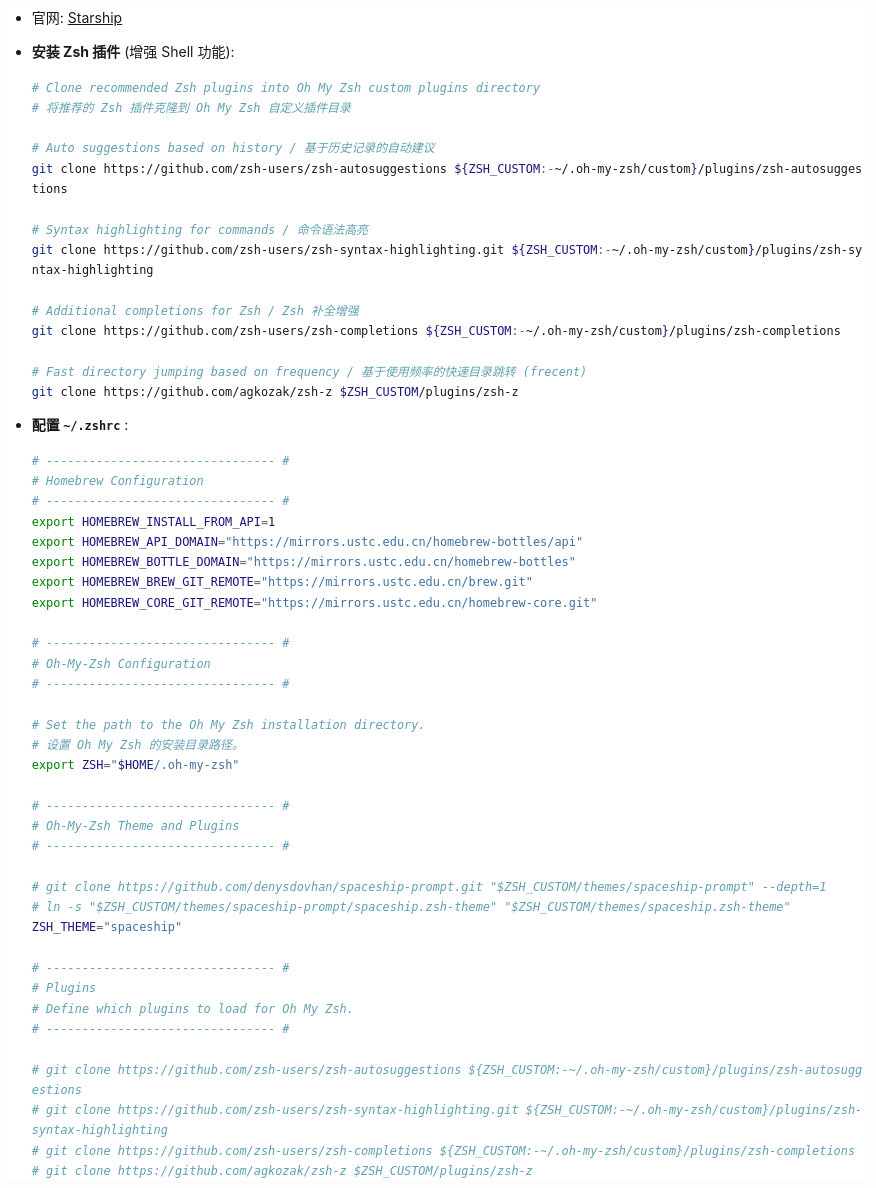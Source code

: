   - 官网: [Starship](https://starship.rs/)

- **安装 Zsh 插件** (增强 Shell 功能):

  ```bash
  # Clone recommended Zsh plugins into Oh My Zsh custom plugins directory
  # 将推荐的 Zsh 插件克隆到 Oh My Zsh 自定义插件目录

  # Auto suggestions based on history / 基于历史记录的自动建议
  git clone https://github.com/zsh-users/zsh-autosuggestions ${ZSH_CUSTOM:-~/.oh-my-zsh/custom}/plugins/zsh-autosuggestions

  # Syntax highlighting for commands / 命令语法高亮
  git clone https://github.com/zsh-users/zsh-syntax-highlighting.git ${ZSH_CUSTOM:-~/.oh-my-zsh/custom}/plugins/zsh-syntax-highlighting

  # Additional completions for Zsh / Zsh 补全增强
  git clone https://github.com/zsh-users/zsh-completions ${ZSH_CUSTOM:-~/.oh-my-zsh/custom}/plugins/zsh-completions

  # Fast directory jumping based on frequency / 基于使用频率的快速目录跳转 (frecent)
  git clone https://github.com/agkozak/zsh-z $ZSH_CUSTOM/plugins/zsh-z
  ```

* **配置 `~/.zshrc`** :

  ```bash
  # -------------------------------- #
  # Homebrew Configuration
  # -------------------------------- #
  export HOMEBREW_INSTALL_FROM_API=1
  export HOMEBREW_API_DOMAIN="https://mirrors.ustc.edu.cn/homebrew-bottles/api"
  export HOMEBREW_BOTTLE_DOMAIN="https://mirrors.ustc.edu.cn/homebrew-bottles"
  export HOMEBREW_BREW_GIT_REMOTE="https://mirrors.ustc.edu.cn/brew.git"
  export HOMEBREW_CORE_GIT_REMOTE="https://mirrors.ustc.edu.cn/homebrew-core.git"

  # -------------------------------- #
  # Oh-My-Zsh Configuration
  # -------------------------------- #

  # Set the path to the Oh My Zsh installation directory.
  # 设置 Oh My Zsh 的安装目录路径。
  export ZSH="$HOME/.oh-my-zsh"

  # -------------------------------- #
  # Oh-My-Zsh Theme and Plugins
  # -------------------------------- #

  # git clone https://github.com/denysdovhan/spaceship-prompt.git "$ZSH_CUSTOM/themes/spaceship-prompt" --depth=1
  # ln -s "$ZSH_CUSTOM/themes/spaceship-prompt/spaceship.zsh-theme" "$ZSH_CUSTOM/themes/spaceship.zsh-theme"
  ZSH_THEME="spaceship"

  # -------------------------------- #
  # Plugins
  # Define which plugins to load for Oh My Zsh.
  # -------------------------------- #

  # git clone https://github.com/zsh-users/zsh-autosuggestions ${ZSH_CUSTOM:-~/.oh-my-zsh/custom}/plugins/zsh-autosuggestions
  # git clone https://github.com/zsh-users/zsh-syntax-highlighting.git ${ZSH_CUSTOM:-~/.oh-my-zsh/custom}/plugins/zsh-syntax-highlighting
  # git clone https://github.com/zsh-users/zsh-completions ${ZSH_CUSTOM:-~/.oh-my-zsh/custom}/plugins/zsh-completions
  # git clone https://github.com/agkozak/zsh-z $ZSH_CUSTOM/plugins/zsh-z
  ```